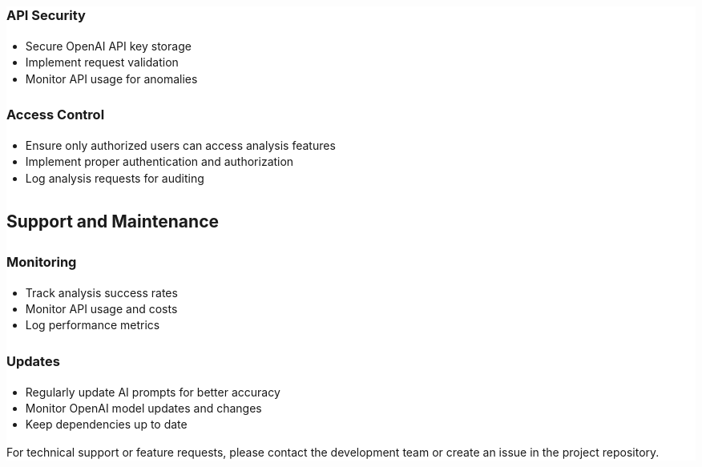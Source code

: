 ### API Security
- Secure OpenAI API key storage
- Implement request validation
- Monitor API usage for anomalies

### Access Control
- Ensure only authorized users can access analysis features
- Implement proper authentication and authorization
- Log analysis requests for auditing

## Support and Maintenance

### Monitoring
- Track analysis success rates
- Monitor API usage and costs
- Log performance metrics

### Updates
- Regularly update AI prompts for better accuracy
- Monitor OpenAI model updates and changes
- Keep dependencies up to date

For technical support or feature requests, please contact the development team or create an issue in the project repository. 